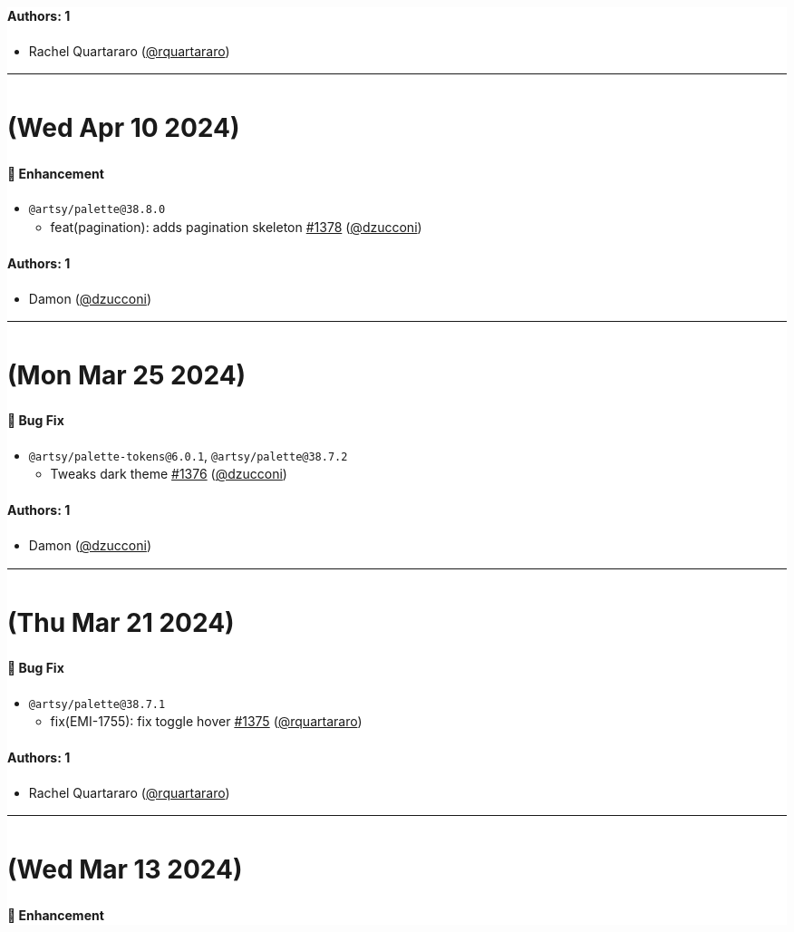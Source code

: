 #### Authors: 1

- Rachel Quartararo ([@rquartararo](https://github.com/rquartararo))

---

# (Wed Apr 10 2024)

#### 🚀  Enhancement

- `@artsy/palette@38.8.0`
  - feat(pagination): adds pagination skeleton [#1378](https://github.com/artsy/palette/pull/1378) ([@dzucconi](https://github.com/dzucconi))

#### Authors: 1

- Damon ([@dzucconi](https://github.com/dzucconi))

---

# (Mon Mar 25 2024)

#### 🐛  Bug Fix

- `@artsy/palette-tokens@6.0.1`, `@artsy/palette@38.7.2`
  - Tweaks dark theme [#1376](https://github.com/artsy/palette/pull/1376) ([@dzucconi](https://github.com/dzucconi))

#### Authors: 1

- Damon ([@dzucconi](https://github.com/dzucconi))

---

# (Thu Mar 21 2024)

#### 🐛  Bug Fix

- `@artsy/palette@38.7.1`
  - fix(EMI-1755): fix toggle hover [#1375](https://github.com/artsy/palette/pull/1375) ([@rquartararo](https://github.com/rquartararo))

#### Authors: 1

- Rachel Quartararo ([@rquartararo](https://github.com/rquartararo))

---

# (Wed Mar 13 2024)

#### 🚀  Enhancement
